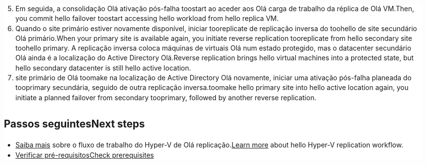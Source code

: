 5. <span data-ttu-id="b91b2-297">Em seguida, a consolidação Olá ativação pós-falha toostart ao aceder aos Olá carga de trabalho da réplica de Olá VM.</span><span class="sxs-lookup"><span data-stu-id="b91b2-297">Then, you commit hello failover toostart accessing hello workload from hello replica VM.</span></span>
6. <span data-ttu-id="b91b2-298">Quando o site primário estiver novamente disponível, iniciar tooreplicate de replicação inversa do toohello de site secundário Olá primário.</span><span class="sxs-lookup"><span data-stu-id="b91b2-298">When your primary site is available again, you initiate reverse replication tooreplicate from hello secondary site toohello primary.</span></span> <span data-ttu-id="b91b2-299">A replicação inversa coloca máquinas de virtuais Olá num estado protegido, mas o datacenter secundário Olá ainda é a localização do Active Directory Olá.</span><span class="sxs-lookup"><span data-stu-id="b91b2-299">Reverse replication brings hello virtual machines into a protected state, but hello secondary datacenter is still hello active location.</span></span>
7. <span data-ttu-id="b91b2-300">site primário de Olá toomake na localização de Active Directory Olá novamente, iniciar uma ativação pós-falha planeada do tooprimary secundária, seguido de outra replicação inversa.</span><span class="sxs-lookup"><span data-stu-id="b91b2-300">toomake hello primary site into hello active location again, you initiate a planned failover from secondary tooprimary, followed by another reverse replication.</span></span>


## <a name="next-steps"></a><span data-ttu-id="b91b2-301">Passos seguintes</span><span class="sxs-lookup"><span data-stu-id="b91b2-301">Next steps</span></span>

- <span data-ttu-id="b91b2-302">[Saiba mais](site-recovery-hyper-v-azure-architecture.md) sobre o fluxo de trabalho do Hyper-V de Olá replicação.</span><span class="sxs-lookup"><span data-stu-id="b91b2-302">[Learn more](site-recovery-hyper-v-azure-architecture.md) about hello Hyper-V replication workflow.</span></span>
- [<span data-ttu-id="b91b2-303">Verificar pré-requisitos</span><span class="sxs-lookup"><span data-stu-id="b91b2-303">Check prerequisites</span></span>](site-recovery-prereq.md)
